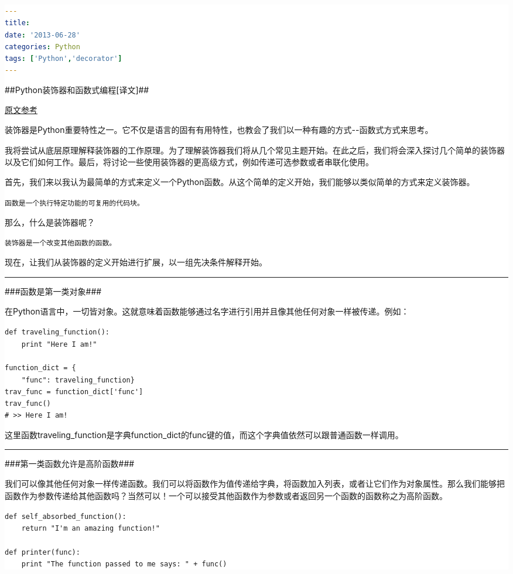 ```yaml
---
title: 
date: '2013-06-28'
categories: Python
tags: ['Python','decorator']
---
```


##Python装饰器和函数式编程[译文]##

[原文参考](http://www.brianholdefehr.com/decorators-and-functional-python)

装饰器是Python重要特性之一。它不仅是语言的固有有用特性，也教会了我们以一种有趣的方式--函数式方式来思考。


我将尝试从底层原理解释装饰器的工作原理。为了理解装饰器我们将从几个常见主题开始。在此之后，我们将会深入探讨几个简单的装饰器以及它们如何工作。最后，将讨论一些使用装饰器的更高级方式，例如传递可选参数或者串联化使用。

首先，我们来以我认为最简单的方式来定义一个Python函数。从这个简单的定义开始，我们能够以类似简单的方式来定义装饰器。
    
    函数是一个执行特定功能的可复用的代码块。

那么，什么是装饰器呢？
    
    装饰器是一个改变其他函数的函数。
    
现在，让我们从装饰器的定义开始进行扩展，以一组先决条件解释开始。

***

###函数是第一类对象###

在Python语言中，一切皆对象。这就意味着函数能够通过名字进行引用并且像其他任何对象一样被传递。例如：

    def traveling_function():    
        print "Here I am!"

    function_dict = {    
        "func": traveling_function}
    trav_func = function_dict['func']
    trav_func()
    # >> Here I am!

这里函数traveling\_function是字典function\_dict的func键的值，而这个字典值依然可以跟普通函数一样调用。

***

###第一类函数允许是高阶函数###

我们可以像其他任何对象一样传递函数。我们可以将函数作为值传递给字典，将函数加入列表，或者让它们作为对象属性。那么我们能够把函数作为参数传递给其他函数吗？当然可以！一个可以接受其他函数作为参数或者返回另一个函数的函数称之为高阶函数。

    def self_absorbed_function():    
        return "I'm an amazing function!"
        
    def printer(func):    
        print "The function passed to me says: " + func()
        